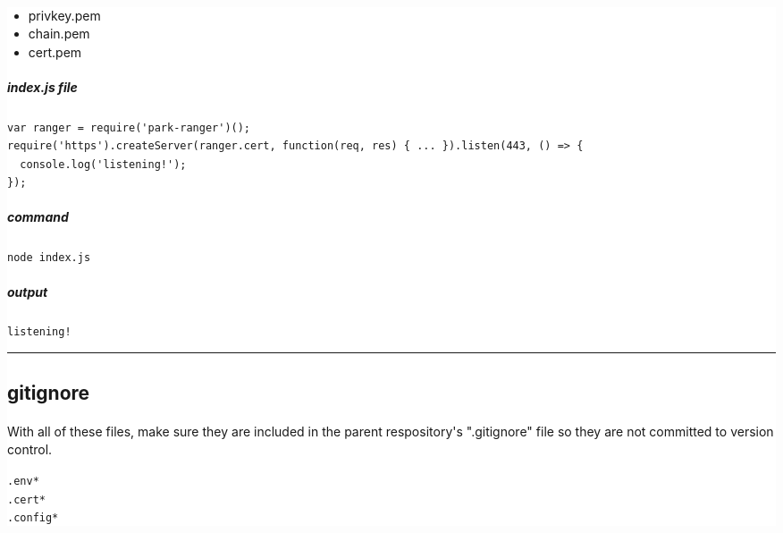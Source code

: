 - privkey.pem
- chain.pem
- cert.pem

##### index.js file

```
var ranger = require('park-ranger')();
require('https').createServer(ranger.cert, function(req, res) { ... }).listen(443, () => {
  console.log('listening!');
});
```

##### command

```
node index.js
```

##### output

```
listening!
```

--------

## gitignore

With all of these files, make sure they are included in the parent respository's ".gitignore" file so they are not committed to version control.

```
.env*
.cert*
.config*
```